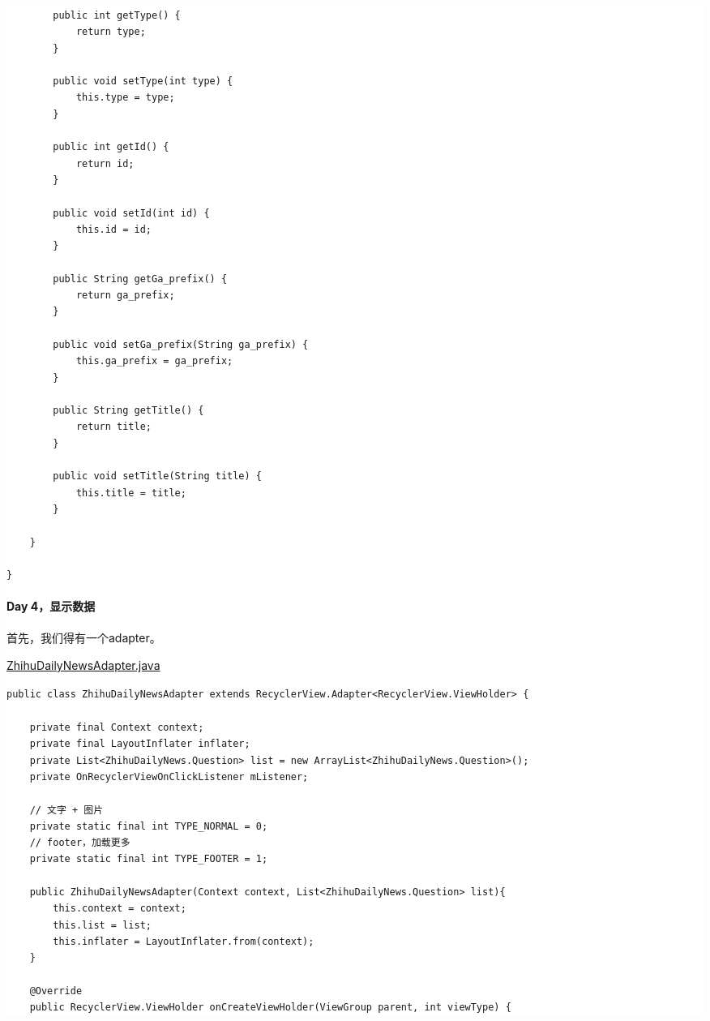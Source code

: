```
        public int getType() {
            return type;
        }

        public void setType(int type) {
            this.type = type;
        }

        public int getId() {
            return id;
        }

        public void setId(int id) {
            this.id = id;
        }

        public String getGa_prefix() {
            return ga_prefix;
        }

        public void setGa_prefix(String ga_prefix) {
            this.ga_prefix = ga_prefix;
        }

        public String getTitle() {
            return title;
        }

        public void setTitle(String title) {
            this.title = title;
        }

    }

}
```

#### Day 4，显示数据

首先，我们得有一个adapter。

[ZhihuDailyNewsAdapter.java](https://github.com/TonnyL/PaperPlane/blob/master/app/src/main/java/com/marktony/zhihudaily/adapter/ZhihuDailyNewsAdapter.java)

```
public class ZhihuDailyNewsAdapter extends RecyclerView.Adapter<RecyclerView.ViewHolder> {

    private final Context context;
    private final LayoutInflater inflater;
    private List<ZhihuDailyNews.Question> list = new ArrayList<ZhihuDailyNews.Question>();
    private OnRecyclerViewOnClickListener mListener;

	// 文字 + 图片
    private static final int TYPE_NORMAL = 0;
    // footer，加载更多
    private static final int TYPE_FOOTER = 1;

    public ZhihuDailyNewsAdapter(Context context, List<ZhihuDailyNews.Question> list){
        this.context = context;
        this.list = list;
        this.inflater = LayoutInflater.from(context);
    }

    @Override
    public RecyclerView.ViewHolder onCreateViewHolder(ViewGroup parent, int viewType) {
```